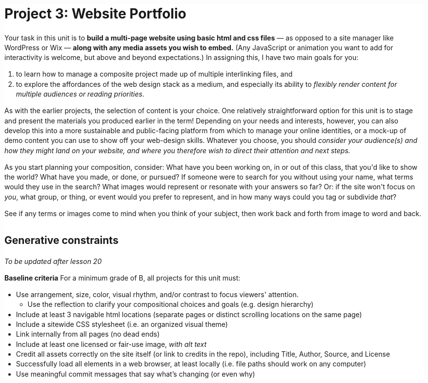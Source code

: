 # Project 3: Website Portfolio

Your task in this unit is to **build a multi-page website using basic html and css files** — as opposed to a site manager like WordPress or Wix — **along with any media assets you wish to embed.** (Any JavaScript or animation you want to add for interactivity is welcome, but above and beyond expectations.) In assigning this, I have two main goals for you:

1. to learn how to manage a composite project made up of multiple interlinking files, and
2. to explore the affordances of the web design stack as a medium, and especially its ability to _flexibly render content for multiple audiences or reading priorities_.

As with the earlier projects, the selection of content is your choice. One relatively straightforward option for this unit is to stage and present the materials you produced earlier in the term! Depending on your needs and interests, however, you can also develop this into a more sustainable and public-facing platform from which to manage your online identities, or a mock-up of demo content you can use to show off your web-design skills. Whatever you choose, you should _consider your audience(s) and how they might land on your website, and where you therefore wish to direct their attention and next steps._

As you start planning your composition, consider: What have you been working on, in or out of this class, that you'd like to show the world? What have you made, or done, or pursued? If someone were to search for you without using your name, what terms would they use in the search? What images would represent or resonate with your answers so far? Or: if the site won't focus on _you_, what group, or thing, or event would you prefer to represent, and in how many ways could you tag or subdivide _that_?

See if any terms or images come to mind when you think of your subject, then work back and forth from image to word and back.

## Generative constraints

_To be updated after lesson 20_

**Baseline criteria**
For a minimum grade of B, all projects for this unit must:

<ul>
    <li>Use arrangement, size, color, visual rhythm, and/or contrast to focus viewers' attention.
        <ul><li>Use the reflection to clarify your compositional choices and goals (e.g. design hierarchy)</li></ul></li>
    <li>Include at least 3 navigable html locations (separate pages or distinct scrolling locations on the same page)</li>
    <li>Include a sitewide CSS stylesheet (i.e. an organized visual theme)</li>
    <li>Link internally from all pages (no dead ends)</li>
    <li>Include at least one licensed or fair-use image, <em>with alt text</em></li>
    <li>Credit all assets correctly on the site itself (or link to credits in the repo), including Title, Author, Source, and License</li>
    <li>Successfully load all elements in a web browser, at least locally (i.e. file paths should work on any computer)</li>
    <li>Use meaningful commit messages that say what’s changing (or even why)</li>
</ul>

